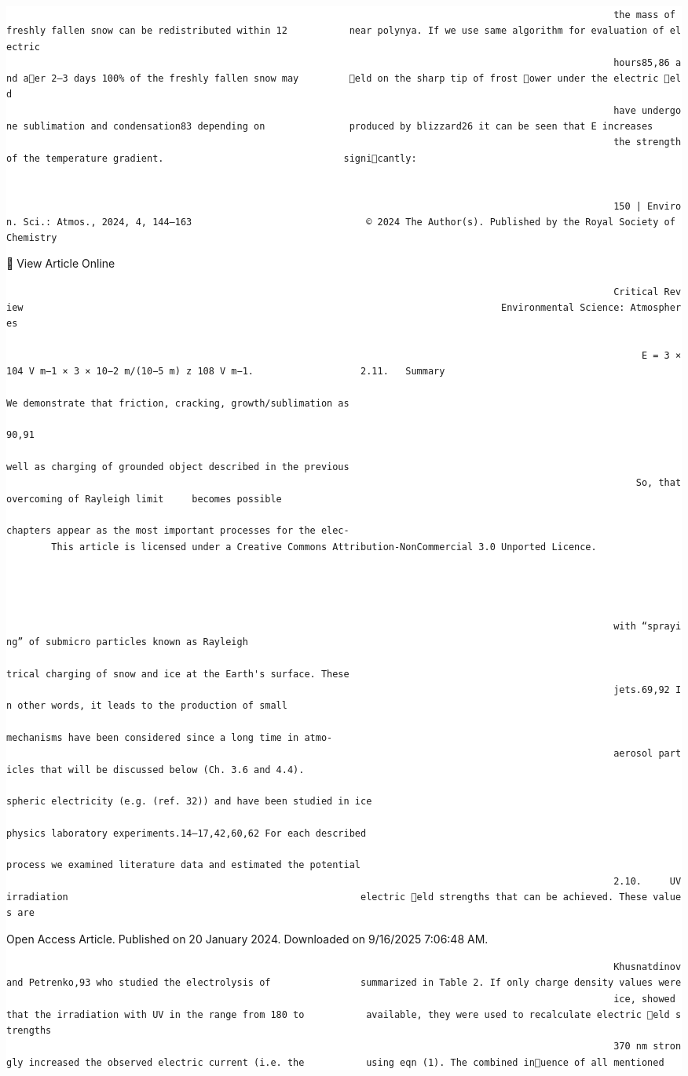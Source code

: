                                                                                                                 the mass of freshly fallen snow can be redistributed within 12           near polynya. If we use same algorithm for evaluation of electric
                                                                                                                hours85,86 and aer 2–3 days 100% of the freshly fallen snow may         eld on the sharp tip of frost ower under the electric eld
                                                                                                                have undergone sublimation and condensation83 depending on               produced by blizzard26 it can be seen that E increases
                                                                                                                the strength of the temperature gradient.                                signicantly:


                                                                                                                150 | Environ. Sci.: Atmos., 2024, 4, 144–163                               © 2024 The Author(s). Published by the Royal Society of Chemistry
                                                                                                                                                                                                                                                    View Article Online

                                                                                                                Critical Review                                                                                     Environmental Science: Atmospheres

                                                                                                                     E = 3 × 104 V m−1 × 3 × 10−2 m/(10−5 m) z 108 V m−1.                   2.11.   Summary
                                                                                                                                                                                            We demonstrate that friction, cracking, growth/sublimation as
                                                                                                                                                                90,91
                                                                                                                                                                                            well as charging of grounded object described in the previous
                                                                                                                    So, that overcoming of Rayleigh limit     becomes possible
                                                                                                                                                                                            chapters appear as the most important processes for the elec-
            This article is licensed under a Creative Commons Attribution-NonCommercial 3.0 Unported Licence.




                                                                                                                with “spraying” of submicro particles known as Rayleigh
                                                                                                                                                                                            trical charging of snow and ice at the Earth's surface. These
                                                                                                                jets.69,92 In other words, it leads to the production of small
                                                                                                                                                                                            mechanisms have been considered since a long time in atmo-
                                                                                                                aerosol particles that will be discussed below (Ch. 3.6 and 4.4).
                                                                                                                                                                                            spheric electricity (e.g. (ref. 32)) and have been studied in ice
                                                                                                                                                                                            physics laboratory experiments.14–17,42,60,62 For each described
                                                                                                                                                                                            process we examined literature data and estimated the potential
                                                                                                                2.10.     UV irradiation                                                    electric eld strengths that can be achieved. These values are
Open Access Article. Published on 20 January 2024. Downloaded on 9/16/2025 7:06:48 AM.




                                                                                                                Khusnatdinov and Petrenko,93 who studied the electrolysis of                summarized in Table 2. If only charge density values were
                                                                                                                ice, showed that the irradiation with UV in the range from 180 to           available, they were used to recalculate electric eld strengths
                                                                                                                370 nm strongly increased the observed electric current (i.e. the           using eqn (1). The combined inuence of all mentioned